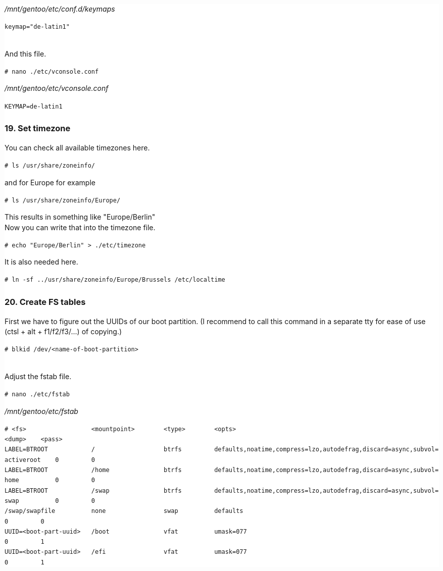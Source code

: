 _/mnt/gentoo/etc/conf.d/keymaps_
```
keymap="de-latin1"
```
\
And this file.
```
# nano ./etc/vconsole.conf
```

_/mnt/gentoo/etc/vconsole.conf_
```
KEYMAP=de-latin1
```

### 19. Set timezone
You can check all available timezones here.
```
# ls /usr/share/zoneinfo/
```
and for Europe for example
```
# ls /usr/share/zoneinfo/Europe/
```
This results in something like "Europe/Berlin"
\
Now you can write that into the timezone file.
```
# echo "Europe/Berlin" > ./etc/timezone
```
It is also needed here.
```
# ln -sf ../usr/share/zoneinfo/Europe/Brussels /etc/localtime
```

### 20. Create FS tables
First we have to figure out the UUIDs of our boot partition. (I recommend to call this command in a separate tty for ease of use (ctsl + alt + f1/f2/f3/...) of copying.)
```
# blkid /dev/<name-of-boot-partition>
```
\
Adjust the fstab file.
```
# nano ./etc/fstab
```

_/mnt/gentoo/etc/fstab_
```
# <fs>                  <mountpoint>        <type>        <opts>                                                                      <dump>    <pass>
LABEL=BTROOT            /                   btrfs         defaults,noatime,compress=lzo,autodefrag,discard=async,subvol=activeroot    0         0
LABEL=BTROOT            /home               btrfs         defaults,noatime,compress=lzo,autodefrag,discard=async,subvol=home          0         0
LABEL=BTROOT            /swap               btrfs         defaults,noatime,compress=lzo,autodefrag,discard=async,subvol=swap          0         0
/swap/swapfile          none                swap          defaults                                                                    0         0
UUID=<boot-part-uuid>   /boot               vfat          umask=077                                                                   0         1
UUID=<boot-part-uuid>   /efi                vfat          umask=077                                                                   0         1
```
